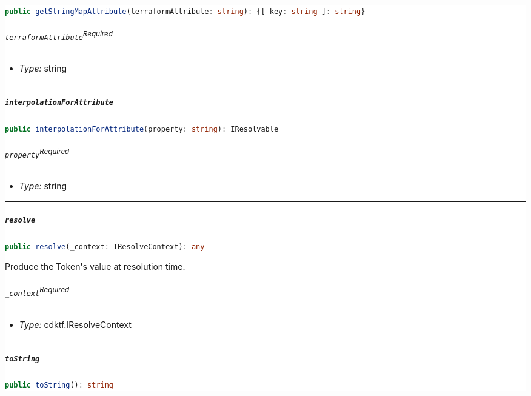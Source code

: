 ```typescript
public getStringMapAttribute(terraformAttribute: string): {[ key: string ]: string}
```

###### `terraformAttribute`<sup>Required</sup> <a name="terraformAttribute" id="@cdktf/aws-cdk.fsxOpenzfsVolume.FsxOpenzfsVolumeNfsExportsClientConfigurationsOutputReference.getStringMapAttribute.parameter.terraformAttribute"></a>

- *Type:* string

---

##### `interpolationForAttribute` <a name="interpolationForAttribute" id="@cdktf/aws-cdk.fsxOpenzfsVolume.FsxOpenzfsVolumeNfsExportsClientConfigurationsOutputReference.interpolationForAttribute"></a>

```typescript
public interpolationForAttribute(property: string): IResolvable
```

###### `property`<sup>Required</sup> <a name="property" id="@cdktf/aws-cdk.fsxOpenzfsVolume.FsxOpenzfsVolumeNfsExportsClientConfigurationsOutputReference.interpolationForAttribute.parameter.property"></a>

- *Type:* string

---

##### `resolve` <a name="resolve" id="@cdktf/aws-cdk.fsxOpenzfsVolume.FsxOpenzfsVolumeNfsExportsClientConfigurationsOutputReference.resolve"></a>

```typescript
public resolve(_context: IResolveContext): any
```

Produce the Token's value at resolution time.

###### `_context`<sup>Required</sup> <a name="_context" id="@cdktf/aws-cdk.fsxOpenzfsVolume.FsxOpenzfsVolumeNfsExportsClientConfigurationsOutputReference.resolve.parameter._context"></a>

- *Type:* cdktf.IResolveContext

---

##### `toString` <a name="toString" id="@cdktf/aws-cdk.fsxOpenzfsVolume.FsxOpenzfsVolumeNfsExportsClientConfigurationsOutputReference.toString"></a>

```typescript
public toString(): string
```
